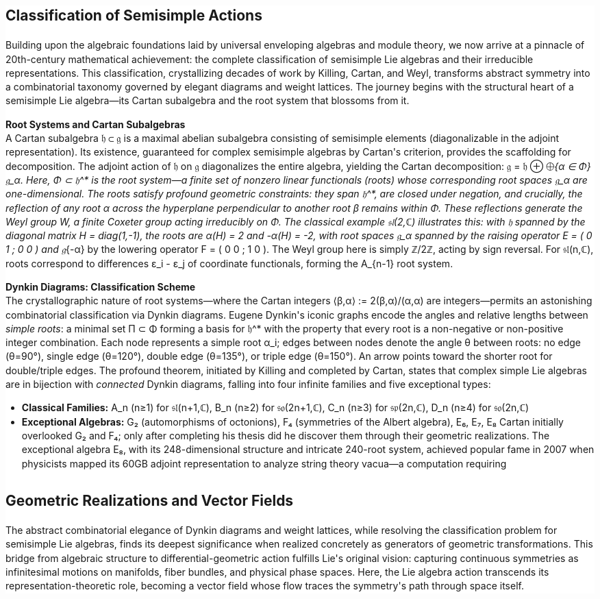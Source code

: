 ## Classification of Semisimple Actions

Building upon the algebraic foundations laid by universal enveloping algebras and module theory, we now arrive at a pinnacle of 20th-century mathematical achievement: the complete classification of semisimple Lie algebras and their irreducible representations. This classification, crystallizing decades of work by Killing, Cartan, and Weyl, transforms abstract symmetry into a combinatorial taxonomy governed by elegant diagrams and weight lattices. The journey begins with the structural heart of a semisimple Lie algebra—its Cartan subalgebra and the root system that blossoms from it.

**Root Systems and Cartan Subalgebras**  
A Cartan subalgebra 𝔥 ⊂ 𝔤 is a maximal abelian subalgebra consisting of semisimple elements (diagonalizable in the adjoint representation). Its existence, guaranteed for complex semisimple algebras by Cartan's criterion, provides the scaffolding for decomposition. The adjoint action of 𝔥 on 𝔤 diagonalizes the entire algebra, yielding the Cartan decomposition: 𝔤 = 𝔥 ⊕ ⨁_{α ∈ Φ} 𝔤_α. Here, Φ ⊂ 𝔥^* is the *root system*—a finite set of nonzero linear functionals (roots) whose corresponding root spaces 𝔤_α are one-dimensional. The roots satisfy profound geometric constraints: they span 𝔥^*, are closed under negation, and crucially, the reflection of any root α across the hyperplane perpendicular to another root β remains within Φ. These reflections generate the *Weyl group* W, a finite Coxeter group acting irreducibly on Φ. The classical example 𝔰𝔩(2,ℂ) illustrates this: with 𝔥 spanned by the diagonal matrix H = diag(1,-1), the roots are α(H) = 2 and -α(H) = -2, with root spaces 𝔤_α spanned by the raising operator E = ( 0 1 ; 0 0 ) and 𝔤_{-α} by the lowering operator F = ( 0 0 ; 1 0 ). The Weyl group here is simply ℤ/2ℤ, acting by sign reversal. For 𝔰𝔩(n,ℂ), roots correspond to differences ε_i - ε_j of coordinate functionals, forming the A_{n-1} root system.

**Dynkin Diagrams: Classification Scheme**  
The crystallographic nature of root systems—where the Cartan integers ⟨β,α⟩ := 2(β,α)/(α,α) are integers—permits an astonishing combinatorial classification via Dynkin diagrams. Eugene Dynkin's iconic graphs encode the angles and relative lengths between *simple roots*: a minimal set Π ⊂ Φ forming a basis for 𝔥^* with the property that every root is a non-negative or non-positive integer combination. Each node represents a simple root α_i; edges between nodes denote the angle θ between roots: no edge (θ=90°), single edge (θ=120°), double edge (θ=135°), or triple edge (θ=150°). An arrow points toward the shorter root for double/triple edges. The profound theorem, initiated by Killing and completed by Cartan, states that complex simple Lie algebras are in bijection with *connected* Dynkin diagrams, falling into four infinite families and five exceptional types:
- **Classical Families:** A_n (n≥1) for 𝔰𝔩(n+1,ℂ), B_n (n≥2) for 𝔰𝔬(2n+1,ℂ), C_n (n≥3) for 𝔰𝔭(2n,ℂ), D_n (n≥4) for 𝔰𝔬(2n,ℂ)
- **Exceptional Algebras:** G₂ (automorphisms of octonions), F₄ (symmetries of the Albert algebra), E₆, E₇, E₈
Cartan initially overlooked G₂ and F₄; only after completing his thesis did he discover them through their geometric realizations. The exceptional algebra E₈, with its 248-dimensional structure and intricate 240-root system, achieved popular fame in 2007 when physicists mapped its 60GB adjoint representation to analyze string theory vacua—a computation requiring

## Geometric Realizations and Vector Fields

The abstract combinatorial elegance of Dynkin diagrams and weight lattices, while resolving the classification problem for semisimple Lie algebras, finds its deepest significance when realized concretely as generators of geometric transformations. This bridge from algebraic structure to differential-geometric action fulfills Lie's original vision: capturing continuous symmetries as infinitesimal motions on manifolds, fiber bundles, and physical phase spaces. Here, the Lie algebra action transcends its representation-theoretic role, becoming a vector field whose flow traces the symmetry's path through space itself.
